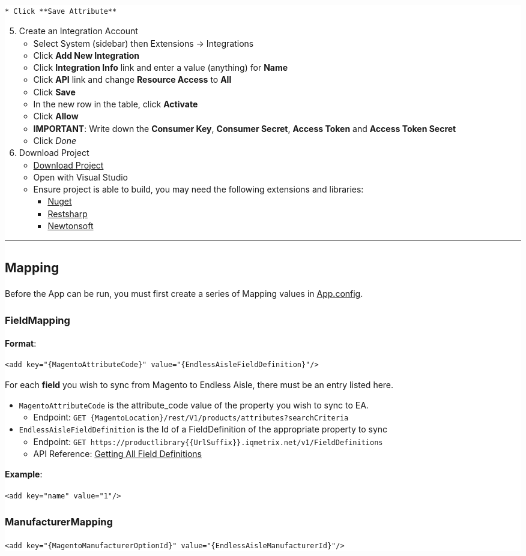     * Click **Save Attribute**
5. Create an Integration Account
    * Select System (sidebar) then Extensions -> Integrations
    * Click **Add New Integration**
    * Click **Integration Info** link and enter a value (anything) for **Name** 
    * Click **API** link and change **Resource Access** to **All**  
    * Click **Save** 
    * In the new row in the table, click **Activate** 
    * Click **Allow** 
    * **IMPORTANT**: Write down the **Consumer Key**, **Consumer Secret**, **Access Token** and **Access Token Secret**  
    * Click *Done* 
6. Download Project 
    * [Download Project](https://github.com/iQmetrix/MagentoConnect)
    * Open with Visual Studio
    * Ensure project is able to build, you may need the following extensions and libraries:
        * [Nuget](https://www.nuget.org)
        * [Restsharp](http://restsharp.org)
        * [Newtonsoft](https://www.nuget.org/packages/Newtonsoft.Json)

---

## Mapping

Before the App can be run, you must first create a series of Mapping values in [App.config](https://github.com/iQmetrix/MagentoConnect/blob/master/App.config).

### FieldMapping

**Format**:

```
<add key="{MagentoAttributeCode}" value="{EndlessAisleFieldDefinition}"/>
```

For each **field** you wish to sync from Magento to Endless Aisle, there must be an entry listed here.

* `MagentoAttributeCode` is the attribute_code value of the property you wish to sync to EA. 
    * Endpoint: `GET {MagentoLocation}/rest/V1/products/attributes?searchCriteria`
* `EndlessAisleFieldDefinition` is the Id of a FieldDefinition of the appropriate property to sync 
    * Endpoint: `GET https://productlibrary{{UrlSuffix}}.iqmetrix.net/v1/FieldDefinitions`
    * API Reference: [Getting All Field Definitions](http://developers.iqmetrix.com/api/field-definitions/#getting-all-field-definitions)

**Example**:

```
<add key="name" value="1"/>
```

### ManufacturerMapping

```
<add key="{MagentoManufacturerOptionId}" value="{EndlessAisleManufacturerId}"/>
```
